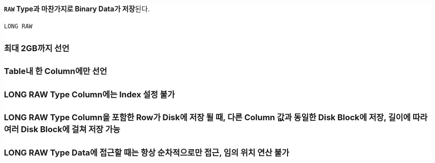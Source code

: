 **`RAW` Type과 마찬가지로 Binary Data가 저장**된다.

```
LONG RAW
```

### 최대 2GB까지 선언

### Table내 한 Column에만 선언

### LONG RAW Type Column에는 Index 설정 불가

### LONG RAW Type Column을 포함한 Row가 Disk에 저장 될 때, 다른 Column 값과 동일한 Disk Block에 저장, 길이에 따라 여러 Disk Block에 걸쳐 저장 가능


### LONG RAW Type Data에 접근할 때는 항상 순차적으로만 접근, 임의 위치 연산 불가
